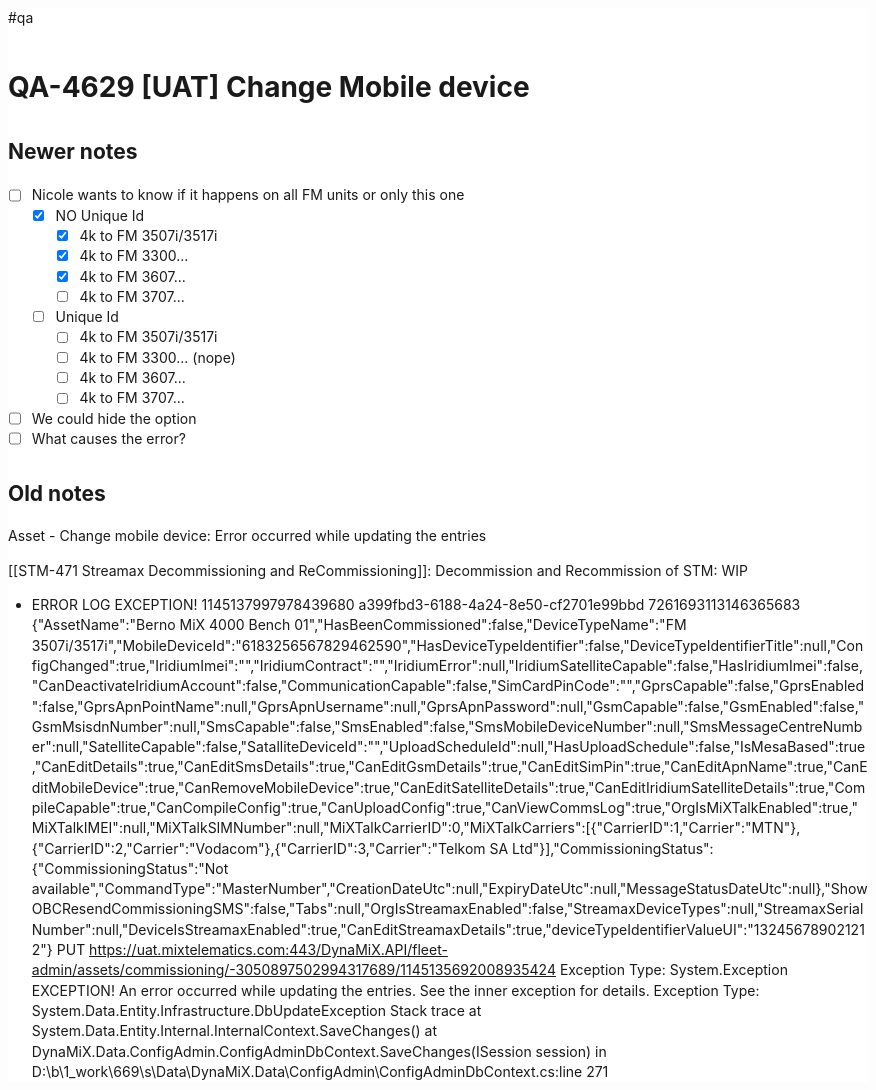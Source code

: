  #qa

# QA-4629 [UAT] Change Mobile device


## Newer notes
- [ ] Nicole wants to know if it happens on all FM units or only this one
	- [x] NO Unique Id
		- [x] 4k to FM 3507i/3517i
		- [x] 4k to FM 3300...
		- [x] 4k to FM 3607...
		- [ ] 4k to FM 3707...
	- [ ] Unique Id
		- [ ] 4k to FM 3507i/3517i
		- [ ] 4k to FM 3300... (nope)
		- [ ] 4k to FM 3607...
		- [ ] 4k to FM 3707...
- [ ] We could hide the option
- [ ] What causes the error?
  
## Old notes
  
  Asset - Change mobile device: Error occurred while updating the entries




  [[STM-471 Streamax Decommissioning and ReCommissioning]]: Decommission and Recommission of STM: WIP



  - ERROR LOG
      EXCEPTION! <?xml version="1.0" encoding="utf-16"?>
    <ApiRequestInfo xmlns:xsd="http://www.w3.org/2001/XMLSchema" xmlns:xsi="http://www.w3.org/2001/XMLSchema-instance">
      <RequestId>1145137997978439680</RequestId>
      <AuthToken>a399fbd3-6188-4a24-8e50-cf2701e99bbd</AuthToken>
      <AccountId>7261693113146365683</AccountId>
      <RequestJson>{"AssetName":"Berno MiX 4000 Bench 01","HasBeenCommissioned":false,"DeviceTypeName":"FM 3507i/3517i","MobileDeviceId":"6183256567829462590","HasDeviceTypeIdentifier":false,"DeviceTypeIdentifierTitle":null,"ConfigChanged":true,"IridiumImei":"","IridiumContract":"","IridiumError":null,"IridiumSatelliteCapable":false,"HasIridiumImei":false,"CanDeactivateIridiumAccount":false,"CommunicationCapable":false,"SimCardPinCode":"","GprsCapable":false,"GprsEnabled":false,"GprsApnPointName":null,"GprsApnUsername":null,"GprsApnPassword":null,"GsmCapable":false,"GsmEnabled":false,"GsmMsisdnNumber":null,"SmsCapable":false,"SmsEnabled":false,"SmsMobileDeviceNumber":null,"SmsMessageCentreNumber":null,"SatelliteCapable":false,"SatalliteDeviceId":"","UploadScheduleId":null,"HasUploadSchedule":false,"IsMesaBased":true,"CanEditDetails":true,"CanEditSmsDetails":true,"CanEditGsmDetails":true,"CanEditSimPin":true,"CanEditApnName":true,"CanEditMobileDevice":true,"CanRemoveMobileDevice":true,"CanEditSatelliteDetails":true,"CanEditIridiumSatelliteDetails":true,"CompileCapable":true,"CanCompileConfig":true,"CanUploadConfig":true,"CanViewCommsLog":true,"OrgIsMiXTalkEnabled":true,"MiXTalkIMEI":null,"MiXTalkSIMNumber":null,"MiXTalkCarrierID":0,"MiXTalkCarriers":[{"CarrierID":1,"Carrier":"MTN"},{"CarrierID":2,"Carrier":"Vodacom"},{"CarrierID":3,"Carrier":"Telkom SA Ltd"}],"CommissioningStatus":{"CommissioningStatus":"Not available","CommandType":"MasterNumber","CreationDateUtc":null,"ExpiryDateUtc":null,"MessageStatusDateUtc":null},"ShowOBCResendCommissioningSMS":false,"Tabs":null,"OrgIsStreamaxEnabled":false,"StreamaxDeviceTypes":null,"StreamaxSerialNumber":null,"DeviceIsStreamaxEnabled":true,"CanEditStreamaxDetails":true,"deviceTypeIdentifierValueUI":"132456789021212"}</RequestJson>
      <RequestUrl>PUT https://uat.mixtelematics.com:443/DynaMiX.API/fleet-admin/assets/commissioning/-3050897502994317689/1145135692008935424</RequestUrl>
    </ApiRequestInfo>
      Exception Type: System.Exception
    EXCEPTION! An error occurred while updating the entries. See the inner exception for details.
      Exception Type: System.Data.Entity.Infrastructure.DbUpdateException
      Stack trace    at System.Data.Entity.Internal.InternalContext.SaveChanges()
      at DynaMiX.Data.ConfigAdmin.ConfigAdminDbContext.SaveChanges(ISession session) in D:\b\1\_work\669\s\Data\DynaMiX.Data\ConfigAdmin\ConfigAdminDbContext.cs:line 271